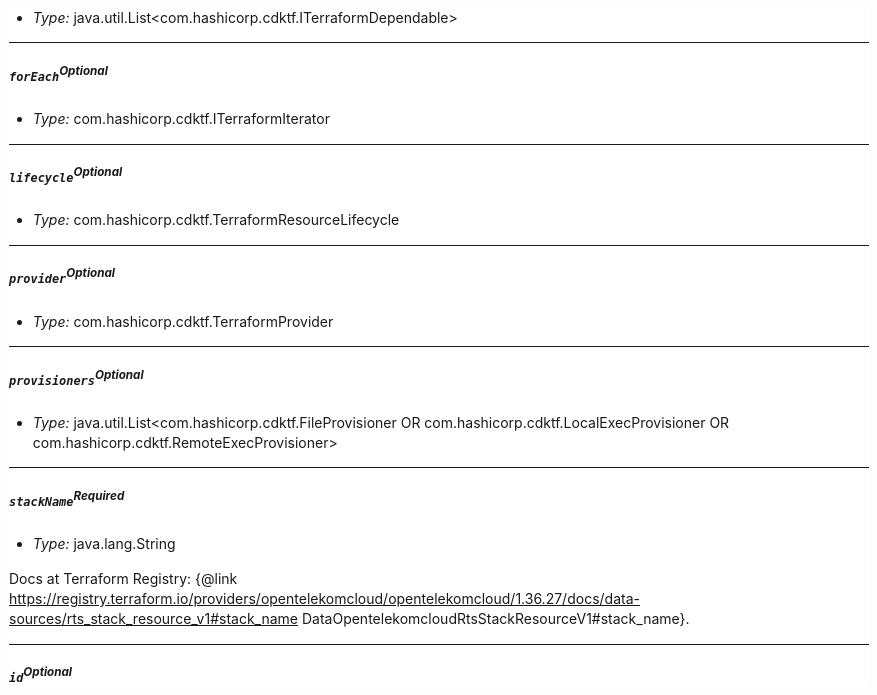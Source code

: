- *Type:* java.util.List<com.hashicorp.cdktf.ITerraformDependable>

---

##### `forEach`<sup>Optional</sup> <a name="forEach" id="@cdktf/provider-opentelekomcloud.dataOpentelekomcloudRtsStackResourceV1.DataOpentelekomcloudRtsStackResourceV1.Initializer.parameter.forEach"></a>

- *Type:* com.hashicorp.cdktf.ITerraformIterator

---

##### `lifecycle`<sup>Optional</sup> <a name="lifecycle" id="@cdktf/provider-opentelekomcloud.dataOpentelekomcloudRtsStackResourceV1.DataOpentelekomcloudRtsStackResourceV1.Initializer.parameter.lifecycle"></a>

- *Type:* com.hashicorp.cdktf.TerraformResourceLifecycle

---

##### `provider`<sup>Optional</sup> <a name="provider" id="@cdktf/provider-opentelekomcloud.dataOpentelekomcloudRtsStackResourceV1.DataOpentelekomcloudRtsStackResourceV1.Initializer.parameter.provider"></a>

- *Type:* com.hashicorp.cdktf.TerraformProvider

---

##### `provisioners`<sup>Optional</sup> <a name="provisioners" id="@cdktf/provider-opentelekomcloud.dataOpentelekomcloudRtsStackResourceV1.DataOpentelekomcloudRtsStackResourceV1.Initializer.parameter.provisioners"></a>

- *Type:* java.util.List<com.hashicorp.cdktf.FileProvisioner OR com.hashicorp.cdktf.LocalExecProvisioner OR com.hashicorp.cdktf.RemoteExecProvisioner>

---

##### `stackName`<sup>Required</sup> <a name="stackName" id="@cdktf/provider-opentelekomcloud.dataOpentelekomcloudRtsStackResourceV1.DataOpentelekomcloudRtsStackResourceV1.Initializer.parameter.stackName"></a>

- *Type:* java.lang.String

Docs at Terraform Registry: {@link https://registry.terraform.io/providers/opentelekomcloud/opentelekomcloud/1.36.27/docs/data-sources/rts_stack_resource_v1#stack_name DataOpentelekomcloudRtsStackResourceV1#stack_name}.

---

##### `id`<sup>Optional</sup> <a name="id" id="@cdktf/provider-opentelekomcloud.dataOpentelekomcloudRtsStackResourceV1.DataOpentelekomcloudRtsStackResourceV1.Initializer.parameter.id"></a>
